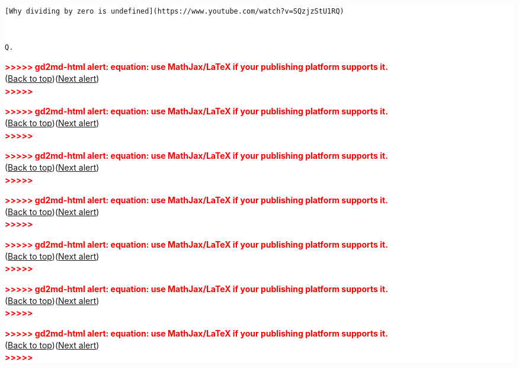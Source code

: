 	


    [Why dividing by zero is undefined](https://www.youtube.com/watch?v=SQzjzStU1RQ) 


    Q. 

<p id="gdcalert13" ><span style="color: red; font-weight: bold">>>>>>  gd2md-html alert: equation: use MathJax/LaTeX if your publishing platform supports it. </span><br>(<a href="#">Back to top</a>)(<a href="#gdcalert14">Next alert</a>)<br><span style="color: red; font-weight: bold">>>>>> </span></p>




    

<p id="gdcalert14" ><span style="color: red; font-weight: bold">>>>>>  gd2md-html alert: equation: use MathJax/LaTeX if your publishing platform supports it. </span><br>(<a href="#">Back to top</a>)(<a href="#gdcalert15">Next alert</a>)<br><span style="color: red; font-weight: bold">>>>>> </span></p>




    

<p id="gdcalert15" ><span style="color: red; font-weight: bold">>>>>>  gd2md-html alert: equation: use MathJax/LaTeX if your publishing platform supports it. </span><br>(<a href="#">Back to top</a>)(<a href="#gdcalert16">Next alert</a>)<br><span style="color: red; font-weight: bold">>>>>> </span></p>




    

<p id="gdcalert16" ><span style="color: red; font-weight: bold">>>>>>  gd2md-html alert: equation: use MathJax/LaTeX if your publishing platform supports it. </span><br>(<a href="#">Back to top</a>)(<a href="#gdcalert17">Next alert</a>)<br><span style="color: red; font-weight: bold">>>>>> </span></p>




    

<p id="gdcalert17" ><span style="color: red; font-weight: bold">>>>>>  gd2md-html alert: equation: use MathJax/LaTeX if your publishing platform supports it. </span><br>(<a href="#">Back to top</a>)(<a href="#gdcalert18">Next alert</a>)<br><span style="color: red; font-weight: bold">>>>>> </span></p>




    

<p id="gdcalert18" ><span style="color: red; font-weight: bold">>>>>>  gd2md-html alert: equation: use MathJax/LaTeX if your publishing platform supports it. </span><br>(<a href="#">Back to top</a>)(<a href="#gdcalert19">Next alert</a>)<br><span style="color: red; font-weight: bold">>>>>> </span></p>




    

<p id="gdcalert19" ><span style="color: red; font-weight: bold">>>>>>  gd2md-html alert: equation: use MathJax/LaTeX if your publishing platform supports it. </span><br>(<a href="#">Back to top</a>)(<a href="#gdcalert20">Next alert</a>)<br><span style="color: red; font-weight: bold">>>>>> </span></p>
